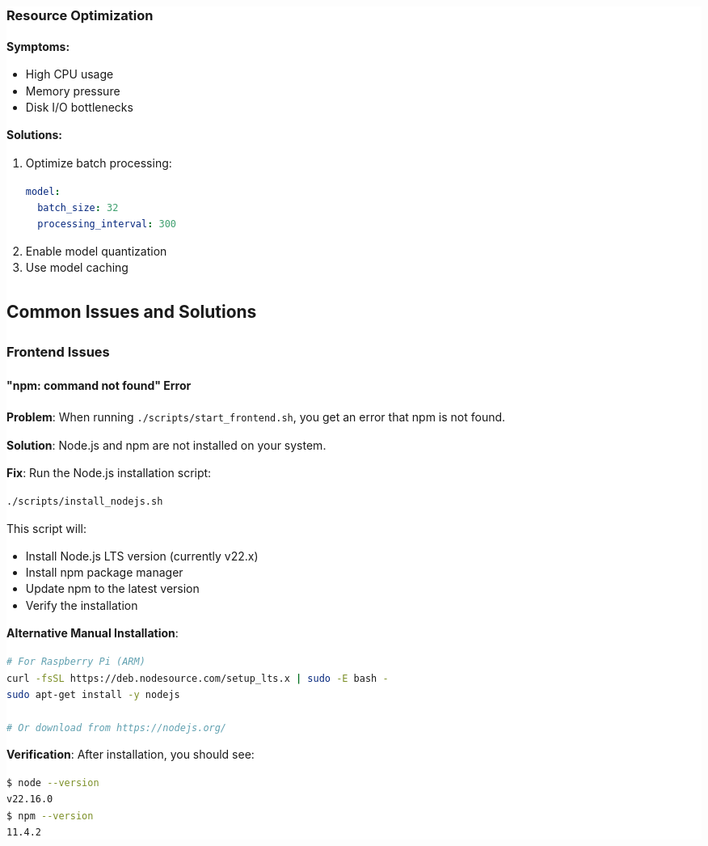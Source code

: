 ### Resource Optimization

**Symptoms:**
- High CPU usage
- Memory pressure
- Disk I/O bottlenecks

**Solutions:**
1. Optimize batch processing:
   ```yaml
   model:
     batch_size: 32
     processing_interval: 300
   ```
2. Enable model quantization
3. Use model caching

## Common Issues and Solutions

### Frontend Issues

#### "npm: command not found" Error

**Problem**: When running `./scripts/start_frontend.sh`, you get an error that npm is not found.

**Solution**: Node.js and npm are not installed on your system.

**Fix**: Run the Node.js installation script:
```bash
./scripts/install_nodejs.sh
```

This script will:
- Install Node.js LTS version (currently v22.x)
- Install npm package manager
- Update npm to the latest version
- Verify the installation

**Alternative Manual Installation**:
```bash
# For Raspberry Pi (ARM)
curl -fsSL https://deb.nodesource.com/setup_lts.x | sudo -E bash -
sudo apt-get install -y nodejs

# Or download from https://nodejs.org/
```

**Verification**: After installation, you should see:
```bash
$ node --version
v22.16.0
$ npm --version
11.4.2
```
